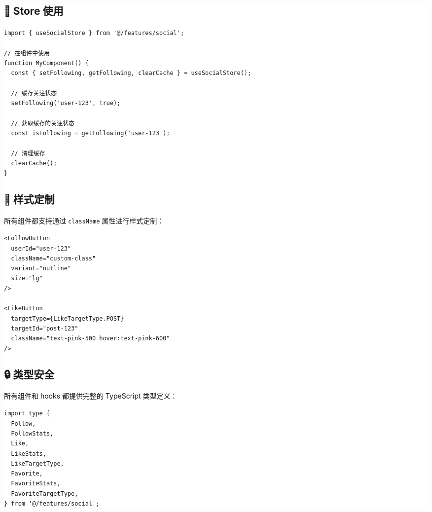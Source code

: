 ## 💾 Store 使用

```tsx
import { useSocialStore } from '@/features/social';

// 在组件中使用
function MyComponent() {
  const { setFollowing, getFollowing, clearCache } = useSocialStore();

  // 缓存关注状态
  setFollowing('user-123', true);

  // 获取缓存的关注状态
  const isFollowing = getFollowing('user-123');

  // 清理缓存
  clearCache();
}
```

## 🎨 样式定制

所有组件都支持通过 `className` 属性进行样式定制：

```tsx
<FollowButton
  userId="user-123"
  className="custom-class"
  variant="outline"
  size="lg"
/>

<LikeButton
  targetType={LikeTargetType.POST}
  targetId="post-123"
  className="text-pink-500 hover:text-pink-600"
/>
```

## 🔒 类型安全

所有组件和 hooks 都提供完整的 TypeScript 类型定义：

```tsx
import type {
  Follow,
  FollowStats,
  Like,
  LikeStats,
  LikeTargetType,
  Favorite,
  FavoriteStats,
  FavoriteTargetType,
} from '@/features/social';
```
